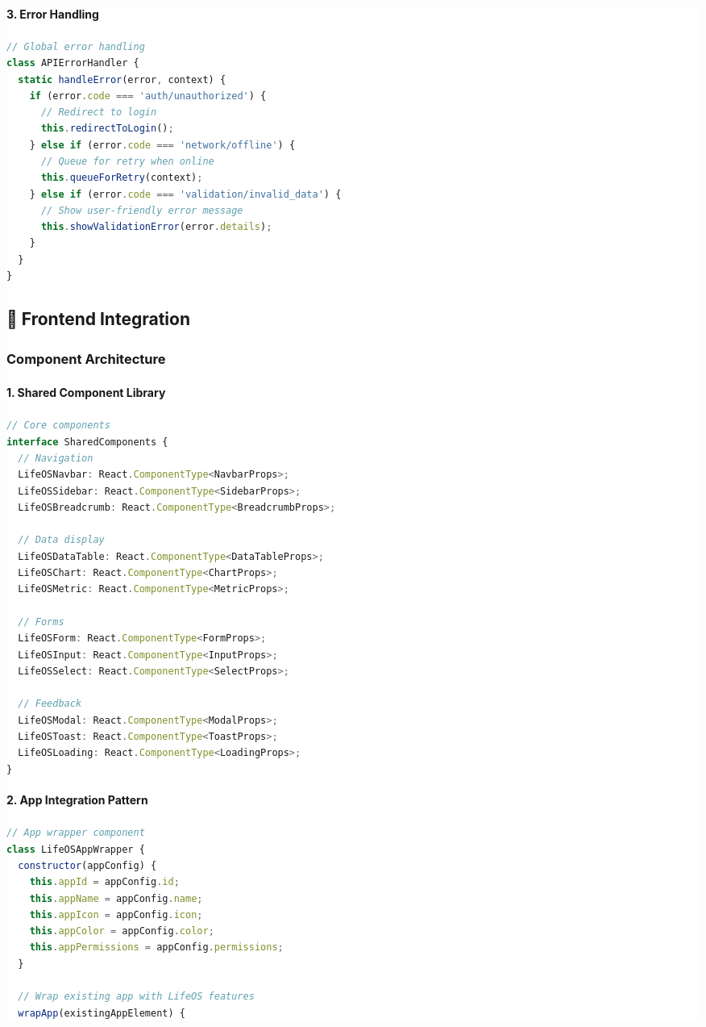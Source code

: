 #### 3. Error Handling
```javascript
// Global error handling
class APIErrorHandler {
  static handleError(error, context) {
    if (error.code === 'auth/unauthorized') {
      // Redirect to login
      this.redirectToLogin();
    } else if (error.code === 'network/offline') {
      // Queue for retry when online
      this.queueForRetry(context);
    } else if (error.code === 'validation/invalid_data') {
      // Show user-friendly error message
      this.showValidationError(error.details);
    }
  }
}
```

## 📱 Frontend Integration

### Component Architecture

#### 1. Shared Component Library
```typescript
// Core components
interface SharedComponents {
  // Navigation
  LifeOSNavbar: React.ComponentType<NavbarProps>;
  LifeOSSidebar: React.ComponentType<SidebarProps>;
  LifeOSBreadcrumb: React.ComponentType<BreadcrumbProps>;
  
  // Data display
  LifeOSDataTable: React.ComponentType<DataTableProps>;
  LifeOSChart: React.ComponentType<ChartProps>;
  LifeOSMetric: React.ComponentType<MetricProps>;
  
  // Forms
  LifeOSForm: React.ComponentType<FormProps>;
  LifeOSInput: React.ComponentType<InputProps>;
  LifeOSSelect: React.ComponentType<SelectProps>;
  
  // Feedback
  LifeOSModal: React.ComponentType<ModalProps>;
  LifeOSToast: React.ComponentType<ToastProps>;
  LifeOSLoading: React.ComponentType<LoadingProps>;
}
```

#### 2. App Integration Pattern
```javascript
// App wrapper component
class LifeOSAppWrapper {
  constructor(appConfig) {
    this.appId = appConfig.id;
    this.appName = appConfig.name;
    this.appIcon = appConfig.icon;
    this.appColor = appConfig.color;
    this.appPermissions = appConfig.permissions;
  }

  // Wrap existing app with LifeOS features
  wrapApp(existingAppElement) {
```
